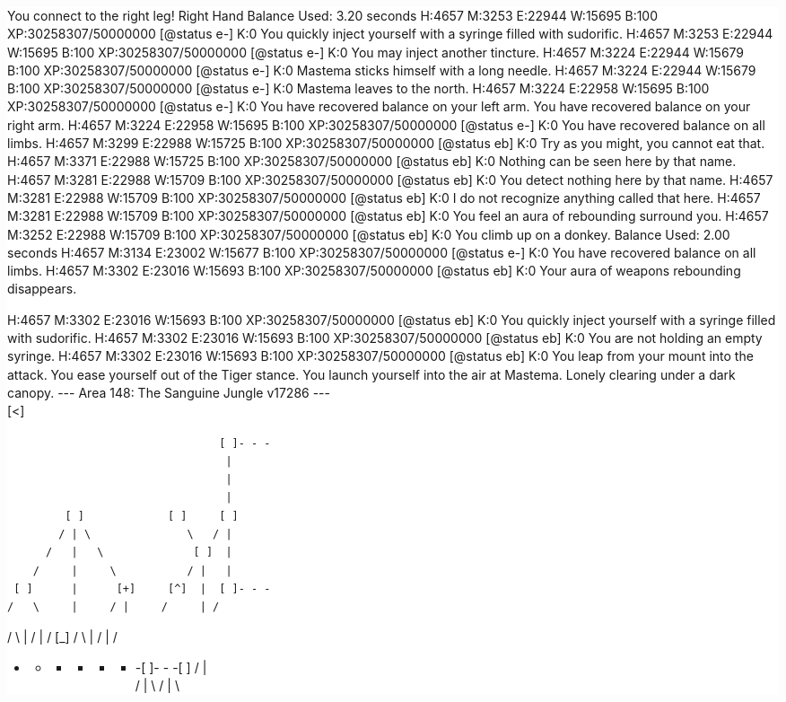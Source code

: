 You connect to the right leg!
Right Hand Balance Used: 3.20 seconds
H:4657 M:3253 E:22944 W:15695 B:100 XP:30258307/50000000 [@status e-] K:0
You quickly inject yourself with a syringe filled with sudorific.
H:4657 M:3253 E:22944 W:15695 B:100 XP:30258307/50000000 [@status e-] K:0
You may inject another tincture.
H:4657 M:3224 E:22944 W:15679 B:100 XP:30258307/50000000 [@status e-] K:0
Mastema sticks himself with a long needle.
H:4657 M:3224 E:22944 W:15679 B:100 XP:30258307/50000000 [@status e-] K:0
Mastema leaves to the north.
H:4657 M:3224 E:22958 W:15695 B:100 XP:30258307/50000000 [@status e-] K:0
You have recovered balance on your left arm.
You have recovered balance on your right arm.
H:4657 M:3224 E:22958 W:15695 B:100 XP:30258307/50000000 [@status e-] K:0
You have recovered balance on all limbs.
H:4657 M:3299 E:22988 W:15725 B:100 XP:30258307/50000000 [@status eb] K:0
Try as you might, you cannot eat that.
H:4657 M:3371 E:22988 W:15725 B:100 XP:30258307/50000000 [@status eb] K:0
Nothing can be seen here by that name.
H:4657 M:3281 E:22988 W:15709 B:100 XP:30258307/50000000 [@status eb] K:0
You detect nothing here by that name.
H:4657 M:3281 E:22988 W:15709 B:100 XP:30258307/50000000 [@status eb] K:0
I do not recognize anything called that here.
H:4657 M:3281 E:22988 W:15709 B:100 XP:30258307/50000000 [@status eb] K:0
You feel an aura of rebounding surround you.
H:4657 M:3252 E:22988 W:15709 B:100 XP:30258307/50000000 [@status eb] K:0
You climb up on a donkey.
Balance Used: 2.00 seconds
H:4657 M:3134 E:23002 W:15677 B:100 XP:30258307/50000000 [@status e-] K:0
You have recovered balance on all limbs.
H:4657 M:3302 E:23016 W:15693 B:100 XP:30258307/50000000 [@status eb] K:0
Your aura of weapons rebounding disappears.
 
H:4657 M:3302 E:23016 W:15693 B:100 XP:30258307/50000000 [@status eb] K:0
You quickly inject yourself with a syringe filled with sudorific.
H:4657 M:3302 E:23016 W:15693 B:100 XP:30258307/50000000 [@status eb] K:0
You are not holding an empty syringe.
H:4657 M:3302 E:23016 W:15693 B:100 XP:30258307/50000000 [@status eb] K:0
You leap from your mount into the attack.
You ease yourself out of the Tiger stance.
You launch yourself into the air at Mastema.
Lonely clearing under a dark canopy.
--- Area 148: The Sanguine Jungle  v17286 ---
                                        \
                                         [<]
                                             
                                     [ ]- - -
                                      | 
                                      | 
                                      | 
             [ ]             [ ]     [ ]
            / | \               \   / | 
          /   |   \              [ ]  | 
        /     |     \           / |   | 
     [ ]      |      [+]     [^]  |  [ ]- - -
    /   \     |     / |     /     | /
  /       \   |   /   |   /      [_]
/           \ | /     | /
- - - - - - -[ ]- - -[ ]
            / | \
          /   |   \ 
        /     |     \